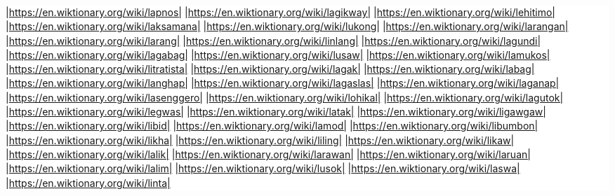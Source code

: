 |https://en.wiktionary.org/wiki/lapnos|
|https://en.wiktionary.org/wiki/lagikway|
|https://en.wiktionary.org/wiki/lehitimo|
|https://en.wiktionary.org/wiki/laksamana|
|https://en.wiktionary.org/wiki/lukong|
|https://en.wiktionary.org/wiki/larangan|
|https://en.wiktionary.org/wiki/larang|
|https://en.wiktionary.org/wiki/linlang|
|https://en.wiktionary.org/wiki/lagundi|
|https://en.wiktionary.org/wiki/lagabag|
|https://en.wiktionary.org/wiki/lusaw|
|https://en.wiktionary.org/wiki/lamukos|
|https://en.wiktionary.org/wiki/litratista|
|https://en.wiktionary.org/wiki/lagak|
|https://en.wiktionary.org/wiki/labag|
|https://en.wiktionary.org/wiki/langhap|
|https://en.wiktionary.org/wiki/lagaslas|
|https://en.wiktionary.org/wiki/laganap|
|https://en.wiktionary.org/wiki/lasenggero|
|https://en.wiktionary.org/wiki/lohikal|
|https://en.wiktionary.org/wiki/lagutok|
|https://en.wiktionary.org/wiki/legwas|
|https://en.wiktionary.org/wiki/latak|
|https://en.wiktionary.org/wiki/ligawgaw|
|https://en.wiktionary.org/wiki/libid|
|https://en.wiktionary.org/wiki/lamod|
|https://en.wiktionary.org/wiki/libumbon|
|https://en.wiktionary.org/wiki/likha|
|https://en.wiktionary.org/wiki/liling|
|https://en.wiktionary.org/wiki/likaw|
|https://en.wiktionary.org/wiki/lalik|
|https://en.wiktionary.org/wiki/larawan|
|https://en.wiktionary.org/wiki/laruan|
|https://en.wiktionary.org/wiki/lalim|
|https://en.wiktionary.org/wiki/lusok|
|https://en.wiktionary.org/wiki/laswa|
|https://en.wiktionary.org/wiki/linta|